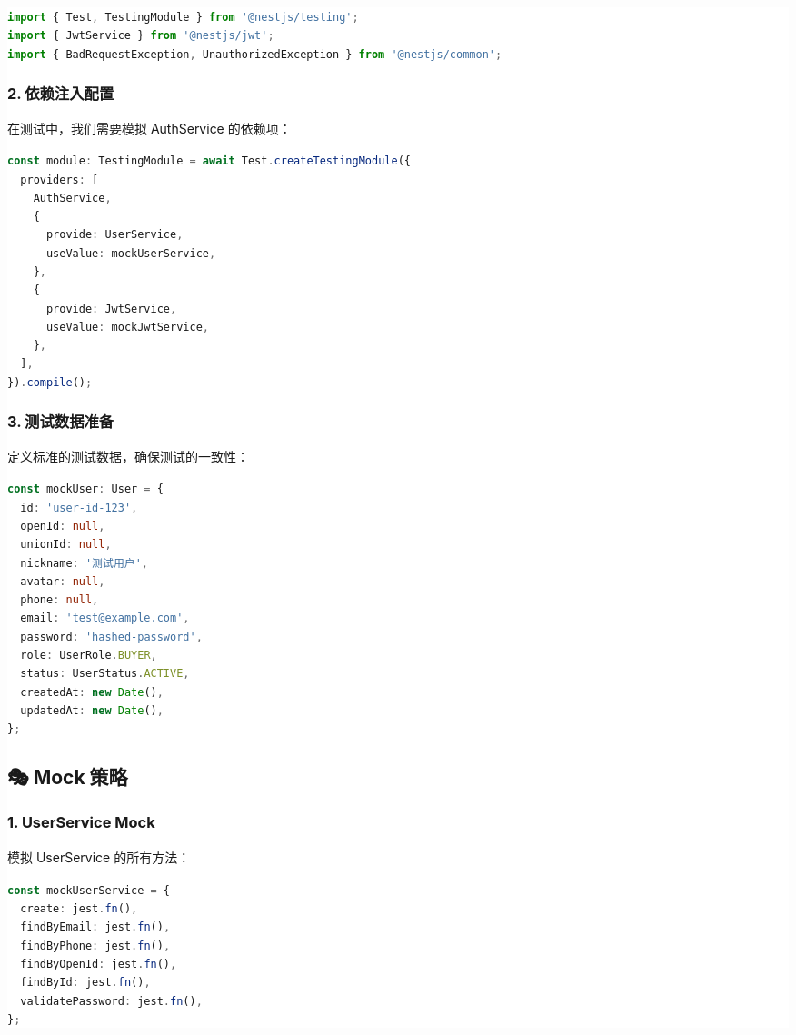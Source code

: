 ```typescript
import { Test, TestingModule } from '@nestjs/testing';
import { JwtService } from '@nestjs/jwt';
import { BadRequestException, UnauthorizedException } from '@nestjs/common';
```

### 2. 依赖注入配置

在测试中，我们需要模拟 AuthService 的依赖项：

```typescript
const module: TestingModule = await Test.createTestingModule({
  providers: [
    AuthService,
    {
      provide: UserService,
      useValue: mockUserService,
    },
    {
      provide: JwtService,
      useValue: mockJwtService,
    },
  ],
}).compile();
```

### 3. 测试数据准备

定义标准的测试数据，确保测试的一致性：

```typescript
const mockUser: User = {
  id: 'user-id-123',
  openId: null,
  unionId: null,
  nickname: '测试用户',
  avatar: null,
  phone: null,
  email: 'test@example.com',
  password: 'hashed-password',
  role: UserRole.BUYER,
  status: UserStatus.ACTIVE,
  createdAt: new Date(),
  updatedAt: new Date(),
};
```

## 🎭 Mock 策略

### 1. UserService Mock

模拟 UserService 的所有方法：

```typescript
const mockUserService = {
  create: jest.fn(),
  findByEmail: jest.fn(),
  findByPhone: jest.fn(),
  findByOpenId: jest.fn(),
  findById: jest.fn(),
  validatePassword: jest.fn(),
};
```
